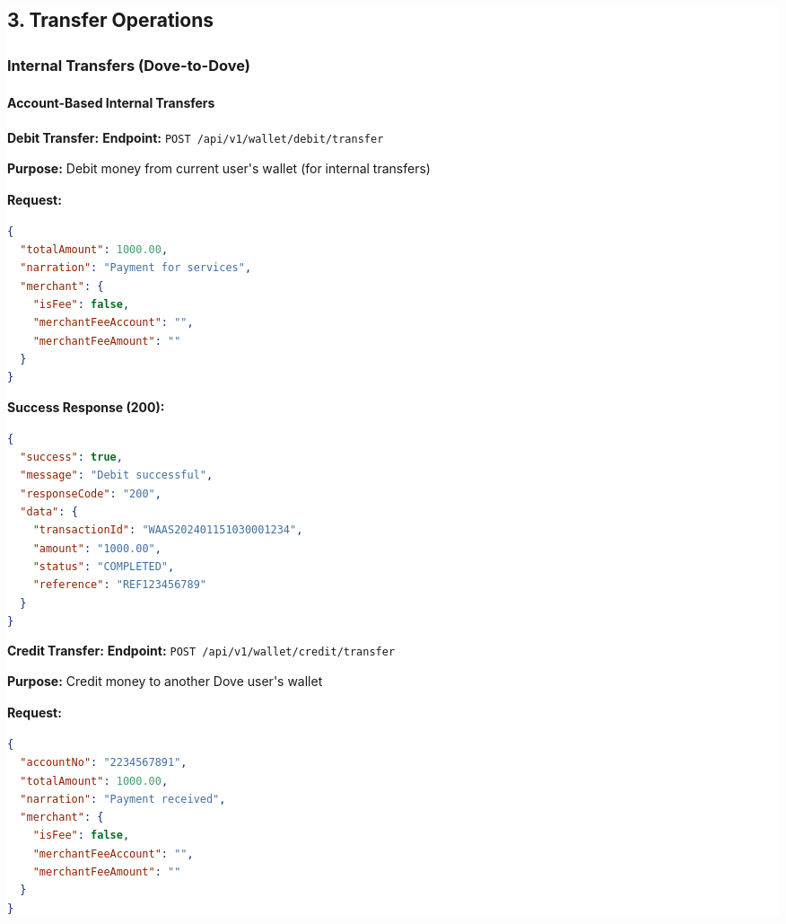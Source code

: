 
## 3. Transfer Operations

### Internal Transfers (Dove-to-Dove)

#### Account-Based Internal Transfers

**Debit Transfer:**
**Endpoint:** `POST /api/v1/wallet/debit/transfer`

**Purpose:** Debit money from current user's wallet (for internal transfers)

**Request:**
```json
{
  "totalAmount": 1000.00,
  "narration": "Payment for services",
  "merchant": {
    "isFee": false,
    "merchantFeeAccount": "",
    "merchantFeeAmount": ""
  }
}
```

**Success Response (200):**
```json
{
  "success": true,
  "message": "Debit successful",
  "responseCode": "200",
  "data": {
    "transactionId": "WAAS202401151030001234",
    "amount": "1000.00",
    "status": "COMPLETED",
    "reference": "REF123456789"
  }
}
```

**Credit Transfer:**
**Endpoint:** `POST /api/v1/wallet/credit/transfer`

**Purpose:** Credit money to another Dove user's wallet

**Request:**
```json
{
  "accountNo": "2234567891",
  "totalAmount": 1000.00,
  "narration": "Payment received",
  "merchant": {
    "isFee": false,
    "merchantFeeAccount": "",
    "merchantFeeAmount": ""
  }
}
```

